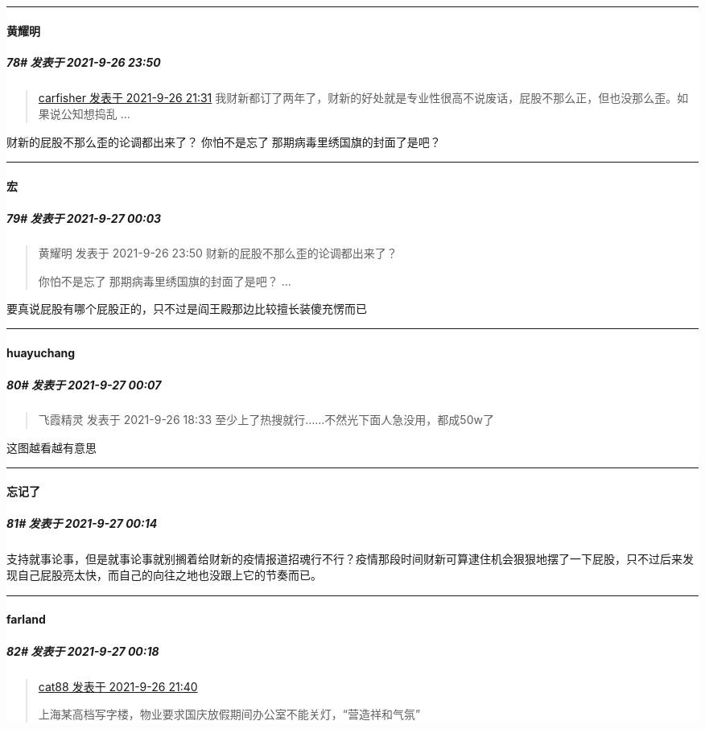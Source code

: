 

*****

####  黄耀明  
##### 78#       发表于 2021-9-26 23:50


<blockquote><a href="httphttps://bbs.saraba1st.com/2b/forum.php?mod=redirect&amp;goto=findpost&amp;pid=52902707&amp;ptid=2028783" target="_blank">carfisher 发表于 2021-9-26 21:31</a>
 我财新都订了两年了，财新的好处就是专业性很高不说废话，屁股不那么正，但也没那么歪。如果说公知想捣乱 ...</blockquote>
财新的屁股不那么歪的论调都出来了？
你怕不是忘了 那期病毒里绣国旗的封面了是吧？


*****

####  宏  
##### 79#       发表于 2021-9-27 00:03


<blockquote>黄耀明 发表于 2021-9-26 23:50
财新的屁股不那么歪的论调都出来了？

你怕不是忘了 那期病毒里绣国旗的封面了是吧？ ...</blockquote>
要真说屁股有哪个屁股正的，只不过是阎王殿那边比较擅长装傻充愣而已


*****

####  huayuchang  
##### 80#       发表于 2021-9-27 00:07


<blockquote>飞霞精灵 发表于 2021-9-26 18:33
至少上了热搜就行……不然光下面人急没用，都成50w了</blockquote>
这图越看越有意思




*****

####  忘记了  
##### 81#       发表于 2021-9-27 00:14


支持就事论事，但是就事论事就别搁着给财新的疫情报道招魂行不行？疫情那段时间财新可算逮住机会狠狠地摆了一下屁股，只不过后来发现自己屁股亮太快，而自己的向往之地也没跟上它的节奏而已。


*****

####  farland  
##### 82#       发表于 2021-9-27 00:18


<blockquote><a href="httphttps://bbs.saraba1st.com/2b/forum.php?mod=redirect&amp;goto=findpost&amp;pid=52902850&amp;ptid=2028783" target="_blank">cat88 发表于 2021-9-26 21:40</a>

上海某高档写字楼，物业要求国庆放假期间办公室不能关灯，“营造祥和气氛”
